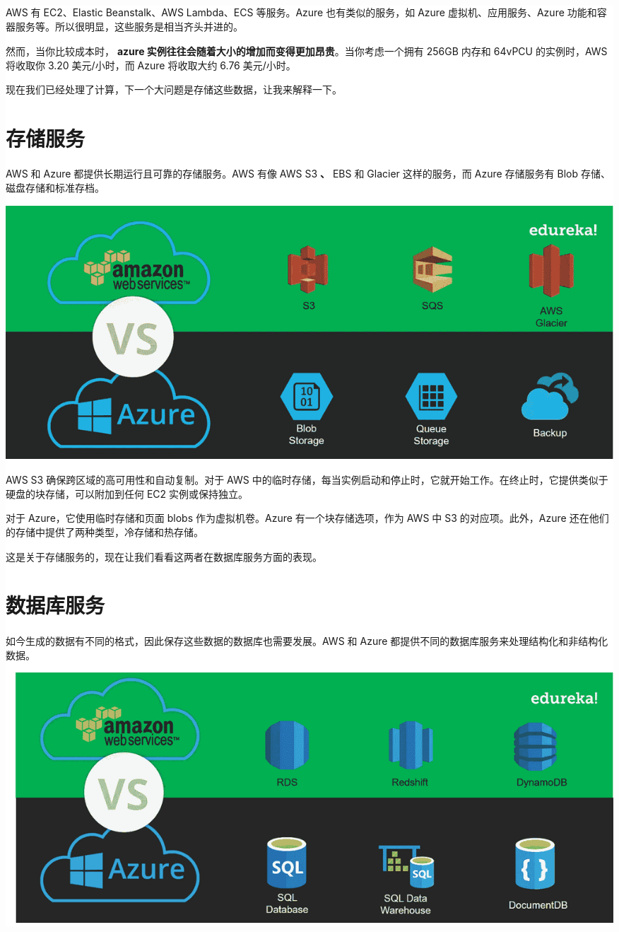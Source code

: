 AWS 有 EC2、Elastic Beanstalk、AWS Lambda、ECS 等服务。Azure 也有类似的服务，如 Azure 虚拟机、应用服务、Azure 功能和容器服务等。所以很明显，这些服务是相当齐头并进的。

然而，当你比较成本时， **azure 实例往往会随着大小的增加而变得更加昂贵**。当你考虑一个拥有 256GB 内存和 64vPCU 的实例时，AWS 将收取你 3.20 美元/小时，而 Azure 将收取大约 6.76 美元/小时。

现在我们已经处理了计算，下一个大问题是存储这些数据，让我来解释一下。

# 存储服务

AWS 和 Azure 都提供长期运行且可靠的存储服务。AWS 有像 AWS S3 **、** EBS 和 Glacier 这样的服务，而 Azure 存储服务有 Blob 存储、磁盘存储和标准存档。

![](img/97f49452a2a87105249535d8615ebaf9.png)

AWS S3 确保跨区域的高可用性和自动复制。对于 AWS 中的临时存储，每当实例启动和停止时，它就开始工作。在终止时，它提供类似于硬盘的块存储，可以附加到任何 EC2 实例或保持独立。

对于 Azure，它使用临时存储和页面 blobs 作为虚拟机卷。Azure 有一个块存储选项，作为 AWS 中 S3 的对应项。此外，Azure 还在他们的存储中提供了两种类型，冷存储和热存储。

这是关于存储服务的，现在让我们看看这两者在数据库服务方面的表现。

# 数据库服务

如今生成的数据有不同的格式，因此保存这些数据的数据库也需要发展。AWS 和 Azure 都提供不同的数据库服务来处理结构化和非结构化数据。

![](img/7b6dd07171a16c81b3498bb1b2e35258.png)
